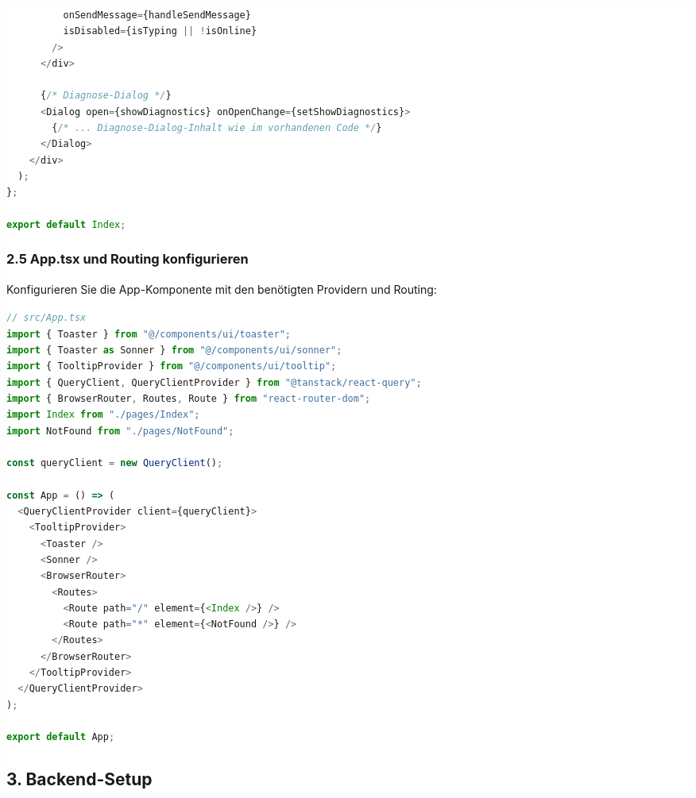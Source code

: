 ```typescript
          onSendMessage={handleSendMessage} 
          isDisabled={isTyping || !isOnline}
        />
      </div>

      {/* Diagnose-Dialog */}
      <Dialog open={showDiagnostics} onOpenChange={setShowDiagnostics}>
        {/* ... Diagnose-Dialog-Inhalt wie im vorhandenen Code */}
      </Dialog>
    </div>
  );
};

export default Index;
```

### 2.5 App.tsx und Routing konfigurieren

Konfigurieren Sie die App-Komponente mit den benötigten Providern und Routing:

```typescript
// src/App.tsx
import { Toaster } from "@/components/ui/toaster";
import { Toaster as Sonner } from "@/components/ui/sonner";
import { TooltipProvider } from "@/components/ui/tooltip";
import { QueryClient, QueryClientProvider } from "@tanstack/react-query";
import { BrowserRouter, Routes, Route } from "react-router-dom";
import Index from "./pages/Index";
import NotFound from "./pages/NotFound";

const queryClient = new QueryClient();

const App = () => (
  <QueryClientProvider client={queryClient}>
    <TooltipProvider>
      <Toaster />
      <Sonner />
      <BrowserRouter>
        <Routes>
          <Route path="/" element={<Index />} />
          <Route path="*" element={<NotFound />} />
        </Routes>
      </BrowserRouter>
    </TooltipProvider>
  </QueryClientProvider>
);

export default App;
```

## 3. Backend-Setup
